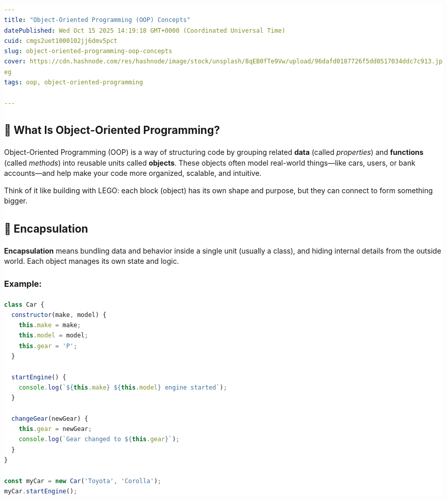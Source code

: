 ```yaml
---
title: "Object-Oriented Programming (OOP) Concepts"
datePublished: Wed Oct 15 2025 14:19:18 GMT+0000 (Coordinated Universal Time)
cuid: cmgs2uet1000102jj6dmv5pct
slug: object-oriented-programming-oop-concepts
cover: https://cdn.hashnode.com/res/hashnode/image/stock/unsplash/8qEB0fTe9Vw/upload/96dafd0187726f5dd0517034ddc7c913.jpeg
tags: oop, object-oriented-programming

---
```


## **🧱 What Is Object-Oriented Programming?**

Object-Oriented Programming (OOP) is a way of structuring code by grouping related **data** (called *properties*) and **functions** (called *methods*) into reusable units called **objects**. These objects often model real-world things—like cars, users, or bank accounts—and help make your code more organized, scalable, and intuitive.

Think of it like building with LEGO: each block (object) has its own shape and purpose, but they can connect to form something bigger.

## **🔐 Encapsulation**

**Encapsulation** means bundling data and behavior inside a single unit (usually a class), and hiding internal details from the outside world. Each object manages its own state and logic.

### **Example:**

```javascript
class Car {
  constructor(make, model) {
    this.make = make;
    this.model = model;
    this.gear = 'P';
  }

  startEngine() {
    console.log(`${this.make} ${this.model} engine started`);
  }

  changeGear(newGear) {
    this.gear = newGear;
    console.log(`Gear changed to ${this.gear}`);
  }
}

const myCar = new Car('Toyota', 'Corolla');
myCar.startEngine();
```
